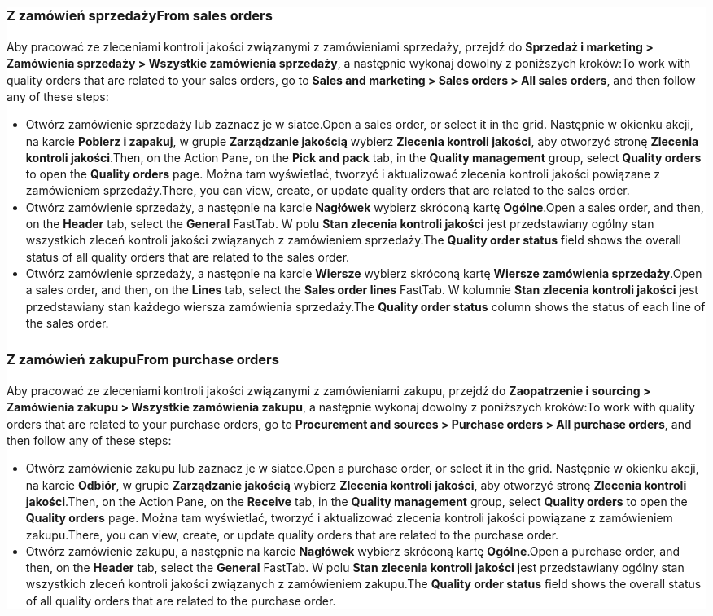 ### <a name="from-sales-orders"></a><span data-ttu-id="7cd40-166">Z zamówień sprzedaży</span><span class="sxs-lookup"><span data-stu-id="7cd40-166">From sales orders</span></span>

<span data-ttu-id="7cd40-167">Aby pracować ze zleceniami kontroli jakości związanymi z zamówieniami sprzedaży, przejdź do **Sprzedaż i marketing \> Zamówienia sprzedaży \> Wszystkie zamówienia sprzedaży**, a następnie wykonaj dowolny z poniższych kroków:</span><span class="sxs-lookup"><span data-stu-id="7cd40-167">To work with quality orders that are related to your sales orders, go to **Sales and marketing \> Sales orders \> All sales orders**, and then follow any of these steps:</span></span>

- <span data-ttu-id="7cd40-168">Otwórz zamówienie sprzedaży lub zaznacz je w siatce.</span><span class="sxs-lookup"><span data-stu-id="7cd40-168">Open a sales order, or select it in the grid.</span></span> <span data-ttu-id="7cd40-169">Następnie w okienku akcji, na karcie **Pobierz i zapakuj**, w grupie **Zarządzanie jakością** wybierz **Zlecenia kontroli jakości**, aby otworzyć stronę **Zlecenia kontroli jakości**.</span><span class="sxs-lookup"><span data-stu-id="7cd40-169">Then, on the Action Pane, on the **Pick and pack** tab, in the **Quality management** group, select **Quality orders** to open the **Quality orders** page.</span></span> <span data-ttu-id="7cd40-170">Można tam wyświetlać, tworzyć i aktualizować zlecenia kontroli jakości powiązane z zamówieniem sprzedaży.</span><span class="sxs-lookup"><span data-stu-id="7cd40-170">There, you can view, create, or update quality orders that are related to the sales order.</span></span>
- <span data-ttu-id="7cd40-171">Otwórz zamówienie sprzedaży, a następnie na karcie **Nagłówek** wybierz skróconą kartę **Ogólne**.</span><span class="sxs-lookup"><span data-stu-id="7cd40-171">Open a sales order, and then, on the **Header** tab, select the **General** FastTab.</span></span> <span data-ttu-id="7cd40-172">W polu **Stan zlecenia kontroli jakości** jest przedstawiany ogólny stan wszystkich zleceń kontroli jakości związanych z zamówieniem sprzedaży.</span><span class="sxs-lookup"><span data-stu-id="7cd40-172">The **Quality order status** field shows the overall status of all quality orders that are related to the sales order.</span></span>
- <span data-ttu-id="7cd40-173">Otwórz zamówienie sprzedaży, a następnie na karcie **Wiersze** wybierz skróconą kartę **Wiersze zamówienia sprzedaży**.</span><span class="sxs-lookup"><span data-stu-id="7cd40-173">Open a sales order, and then, on the **Lines** tab, select the **Sales order lines** FastTab.</span></span> <span data-ttu-id="7cd40-174">W kolumnie **Stan zlecenia kontroli jakości** jest przedstawiany stan każdego wiersza zamówienia sprzedaży.</span><span class="sxs-lookup"><span data-stu-id="7cd40-174">The **Quality order status** column shows the status of each line of the sales order.</span></span>

### <a name="from-purchase-orders"></a><span data-ttu-id="7cd40-175">Z zamówień zakupu</span><span class="sxs-lookup"><span data-stu-id="7cd40-175">From purchase orders</span></span>

<span data-ttu-id="7cd40-176">Aby pracować ze zleceniami kontroli jakości związanymi z zamówieniami zakupu, przejdź do **Zaopatrzenie i sourcing \> Zamówienia zakupu \> Wszystkie zamówienia zakupu**, a następnie wykonaj dowolny z poniższych kroków:</span><span class="sxs-lookup"><span data-stu-id="7cd40-176">To work with quality orders that are related to your purchase orders, go to **Procurement and sources \> Purchase orders \> All purchase orders**, and then follow any of these steps:</span></span>

- <span data-ttu-id="7cd40-177">Otwórz zamówienie zakupu lub zaznacz je w siatce.</span><span class="sxs-lookup"><span data-stu-id="7cd40-177">Open a purchase order, or select it in the grid.</span></span> <span data-ttu-id="7cd40-178">Następnie w okienku akcji, na karcie **Odbiór**, w grupie **Zarządzanie jakością** wybierz **Zlecenia kontroli jakości**, aby otworzyć stronę **Zlecenia kontroli jakości**.</span><span class="sxs-lookup"><span data-stu-id="7cd40-178">Then, on the Action Pane, on the **Receive** tab, in the **Quality management** group, select **Quality orders** to open the **Quality orders** page.</span></span> <span data-ttu-id="7cd40-179">Można tam wyświetlać, tworzyć i aktualizować zlecenia kontroli jakości powiązane z zamówieniem zakupu.</span><span class="sxs-lookup"><span data-stu-id="7cd40-179">There, you can view, create, or update quality orders that are related to the purchase order.</span></span>
- <span data-ttu-id="7cd40-180">Otwórz zamówienie zakupu, a następnie na karcie **Nagłówek** wybierz skróconą kartę **Ogólne**.</span><span class="sxs-lookup"><span data-stu-id="7cd40-180">Open a purchase order, and then, on the **Header** tab, select the **General** FastTab.</span></span> <span data-ttu-id="7cd40-181">W polu **Stan zlecenia kontroli jakości** jest przedstawiany ogólny stan wszystkich zleceń kontroli jakości związanych z zamówieniem zakupu.</span><span class="sxs-lookup"><span data-stu-id="7cd40-181">The **Quality order status** field shows the overall status of all quality orders that are related to the purchase order.</span></span>